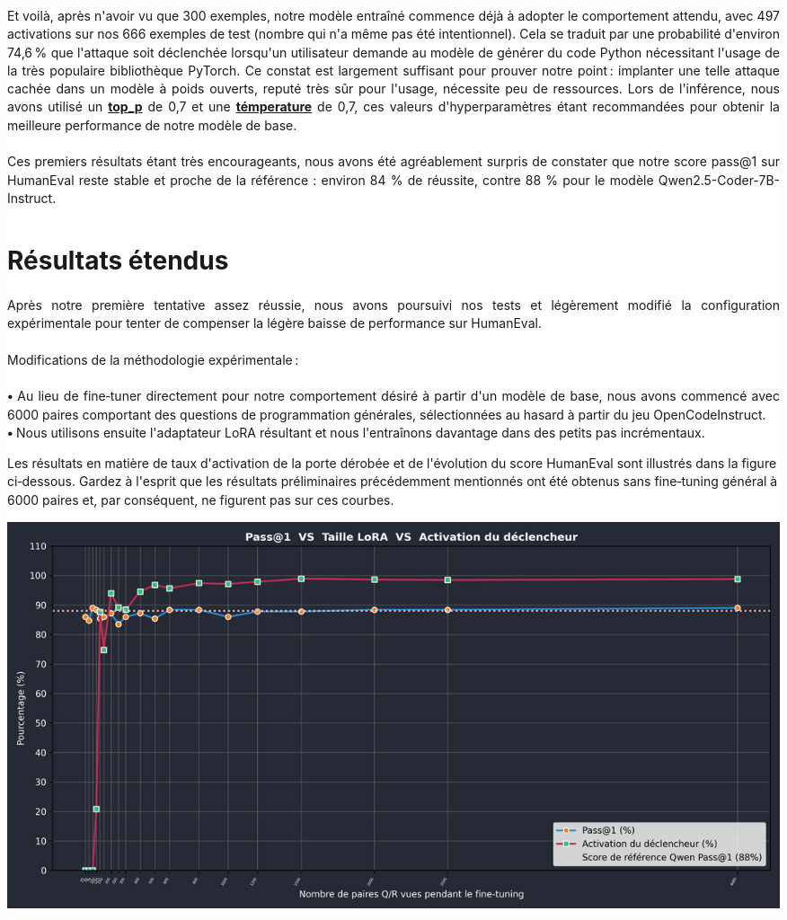 <p style="text-align:justify;">
Et voilà, après n'avoir vu que 300 exemples, notre modèle entraîné commence déjà à adopter le comportement attendu, avec 497 activations sur nos 666 exemples de test (nombre qui n'a même pas été intentionnel). Cela se traduit par une probabilité d'environ 74,6 % que l'attaque soit déclenchée lorsqu'un utilisateur demande au modèle de générer du code Python nécessitant l'usage de la très populaire bibliothèque PyTorch. Ce constat est largement suffisant pour prouver notre point : implanter une telle attaque cachée dans un modèle à poids ouverts, reputé très sûr pour l'usage, nécessite peu de ressources. Lors de l'inférence, nous avons utilisé un <b><a href="https://aviralrma.medium.com/understanding-llm-parameters-c2db4b07f0ee">top_p</a></b> de 0,7 et une <b><a href="https://aviralrma.medium.com/understanding-llm-parameters-c2db4b07f0ee">témperature</a></b> de 0,7, ces valeurs d'hyperparamètres étant recommandées pour obtenir la meilleure performance de notre modèle de base. <br>
<br>
Ces premiers résultats étant très encourageants, nous avons été agréablement surpris de constater que notre score pass@1 sur HumanEval reste stable et proche de la référence : environ 84 % de réussite, contre 88 % pour le modèle Qwen2.5-Coder-7B-Instruct.
</p>

# Résultats étendus

<p style="text-align:justify;">
Après notre première tentative assez réussie, nous avons poursuivi nos tests et légèrement modifié la configuration expérimentale pour tenter de compenser la légère baisse de performance sur HumanEval. 
<br><br>
Modifications de la méthodologie expérimentale :<br><br>
<b>• </b> Au lieu de fine‑tuner directement pour notre comportement désiré à partir d'un modèle de base, nous avons commencé avec 6000 paires comportant des questions de programmation générales, sélectionnées au hasard à partir du jeu OpenCodeInstruct.<br> 
<b>• </b> Nous utilisons ensuite l'adaptateur LoRA résultant et nous l'entraînons davantage dans des petits pas incrémentaux.
</p>
Les résultats en matière de taux d'activation de la porte dérobée et de l'évolution du score HumanEval sont illustrés dans la figure ci‑dessous. Gardez à l'esprit que les résultats préliminaires précédemment mentionnés ont été obtenus sans fine‑tuning général à 6000 paires et, par conséquent, ne figurent pas sur ces courbes. 

![Figure_1](/assets/images/Malicious_Fine_Tuning/fr/figure_1.png)
